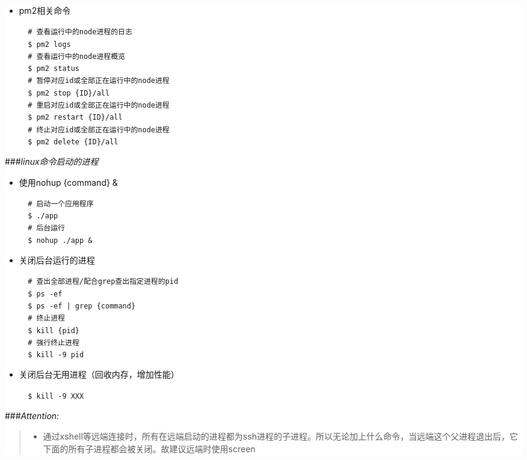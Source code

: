 - pm2相关命令

		# 查看运行中的node进程的日志
		$ pm2 logs
		# 查看运行中的node进程概览
		$ pm2 status
		# 暂停对应id或全部正在运行中的node进程
		$ pm2 stop {ID}/all
		# 重启对应id或全部正在运行中的node进程
		$ pm2 restart {ID}/all
		# 终止对应id或全部正在运行中的node进程
		$ pm2 delete {ID}/all


###*linux命令启动的进程*
- 使用nohup {command} &

		# 启动一个应用程序
		$ ./app
		# 后台运行
		$ nohup ./app &

- 关闭后台运行的进程

		# 查出全部进程/配合grep查出指定进程的pid
		$ ps -ef
		$ ps -ef | grep {command}
		# 终止进程
		$ kill {pid}
		# 强行终止进程
		$ kill -9 pid

- 关闭后台无用进程（回收内存，增加性能）

		$ kill -9 XXX


###*Attention:*
>- 通过xshell等远端连接时，所有在远端启动的进程都为ssh进程的子进程。所以无论加上什么命令，当远端这个父进程退出后，它下面的所有子进程都会被关闭。故建议远端时使用screen
